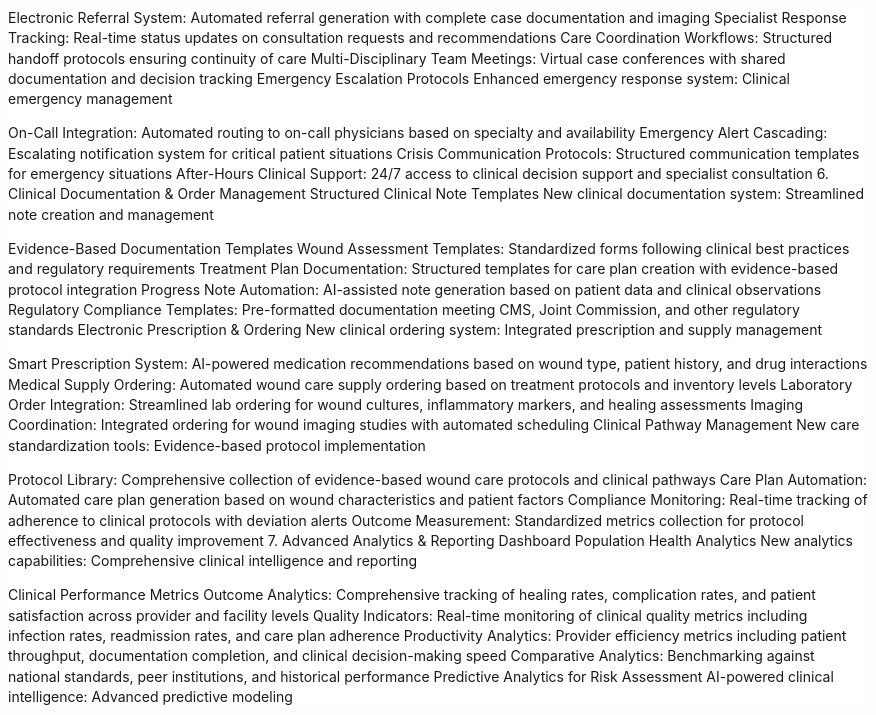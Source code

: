 Electronic Referral System: Automated referral generation with complete case documentation and imaging
Specialist Response Tracking: Real-time status updates on consultation requests and recommendations
Care Coordination Workflows: Structured handoff protocols ensuring continuity of care
Multi-Disciplinary Team Meetings: Virtual case conferences with shared documentation and decision tracking
Emergency Escalation Protocols
Enhanced emergency response system: Clinical emergency management

On-Call Integration: Automated routing to on-call physicians based on specialty and availability
Emergency Alert Cascading: Escalating notification system for critical patient situations
Crisis Communication Protocols: Structured communication templates for emergency situations
After-Hours Clinical Support: 24/7 access to clinical decision support and specialist consultation
6. Clinical Documentation & Order Management
Structured Clinical Note Templates
New clinical documentation system: Streamlined note creation and management

Evidence-Based Documentation Templates
Wound Assessment Templates: Standardized forms following clinical best practices and regulatory requirements
Treatment Plan Documentation: Structured templates for care plan creation with evidence-based protocol integration
Progress Note Automation: AI-assisted note generation based on patient data and clinical observations
Regulatory Compliance Templates: Pre-formatted documentation meeting CMS, Joint Commission, and other regulatory standards
Electronic Prescription & Ordering
New clinical ordering system: Integrated prescription and supply management

Smart Prescription System: AI-powered medication recommendations based on wound type, patient history, and drug interactions
Medical Supply Ordering: Automated wound care supply ordering based on treatment protocols and inventory levels
Laboratory Order Integration: Streamlined lab ordering for wound cultures, inflammatory markers, and healing assessments
Imaging Coordination: Integrated ordering for wound imaging studies with automated scheduling
Clinical Pathway Management
New care standardization tools: Evidence-based protocol implementation

Protocol Library: Comprehensive collection of evidence-based wound care protocols and clinical pathways
Care Plan Automation: Automated care plan generation based on wound characteristics and patient factors
Compliance Monitoring: Real-time tracking of adherence to clinical protocols with deviation alerts
Outcome Measurement: Standardized metrics collection for protocol effectiveness and quality improvement
7. Advanced Analytics & Reporting Dashboard
Population Health Analytics
New analytics capabilities: Comprehensive clinical intelligence and reporting

Clinical Performance Metrics
Outcome Analytics: Comprehensive tracking of healing rates, complication rates, and patient satisfaction across provider and facility levels
Quality Indicators: Real-time monitoring of clinical quality metrics including infection rates, readmission rates, and care plan adherence
Productivity Analytics: Provider efficiency metrics including patient throughput, documentation completion, and clinical decision-making speed
Comparative Analytics: Benchmarking against national standards, peer institutions, and historical performance
Predictive Analytics for Risk Assessment
AI-powered clinical intelligence: Advanced predictive modeling
